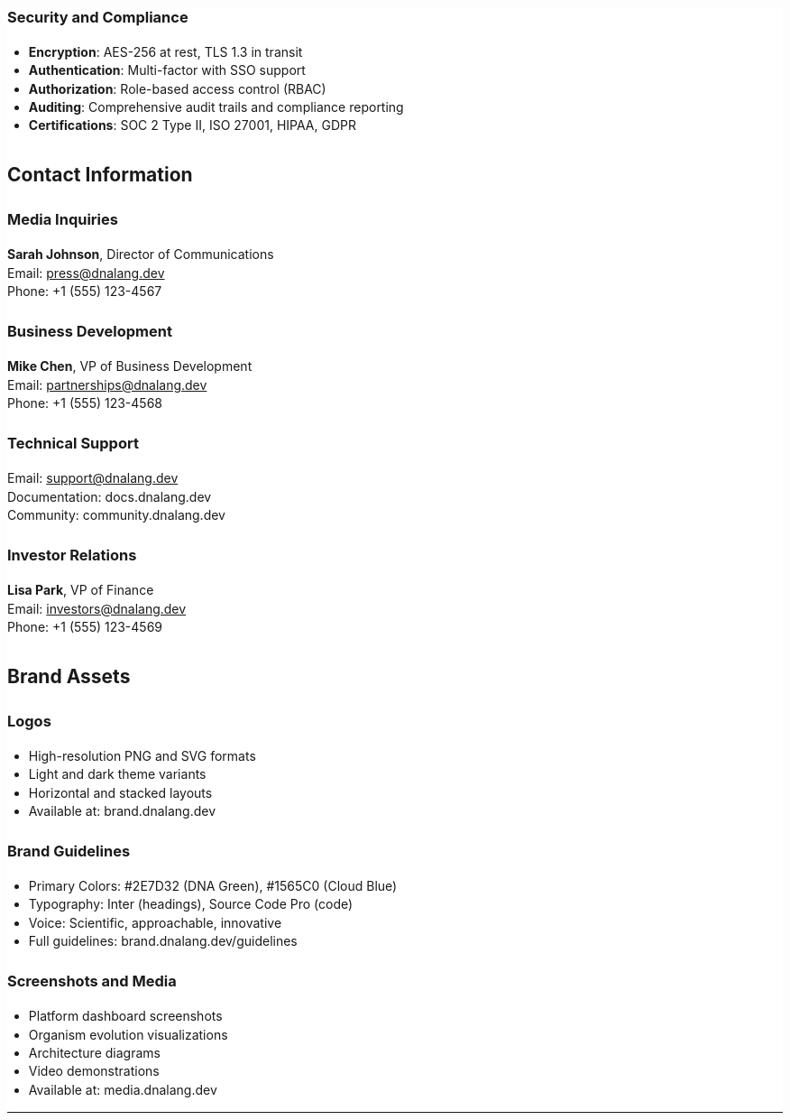### Security and Compliance
- **Encryption**: AES-256 at rest, TLS 1.3 in transit
- **Authentication**: Multi-factor with SSO support
- **Authorization**: Role-based access control (RBAC)
- **Auditing**: Comprehensive audit trails and compliance reporting
- **Certifications**: SOC 2 Type II, ISO 27001, HIPAA, GDPR

## Contact Information

### Media Inquiries
**Sarah Johnson**, Director of Communications  
Email: press@dnalang.dev  
Phone: +1 (555) 123-4567  

### Business Development
**Mike Chen**, VP of Business Development  
Email: partnerships@dnalang.dev  
Phone: +1 (555) 123-4568  

### Technical Support
Email: support@dnalang.dev  
Documentation: docs.dnalang.dev  
Community: community.dnalang.dev  

### Investor Relations
**Lisa Park**, VP of Finance  
Email: investors@dnalang.dev  
Phone: +1 (555) 123-4569  

## Brand Assets

### Logos
- High-resolution PNG and SVG formats
- Light and dark theme variants
- Horizontal and stacked layouts
- Available at: brand.dnalang.dev

### Brand Guidelines
- Primary Colors: #2E7D32 (DNA Green), #1565C0 (Cloud Blue)
- Typography: Inter (headings), Source Code Pro (code)
- Voice: Scientific, approachable, innovative
- Full guidelines: brand.dnalang.dev/guidelines

### Screenshots and Media
- Platform dashboard screenshots
- Organism evolution visualizations
- Architecture diagrams
- Video demonstrations
- Available at: media.dnalang.dev

---